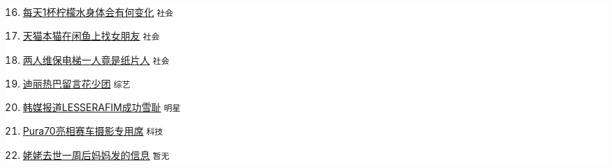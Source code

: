 16. [每天1杯柠檬水身体会有何变化](https://m.weibo.cn/search?containerid=100103type%3D1%26t%3D10%26q%3D%23%E6%AF%8F%E5%A4%A91%E6%9D%AF%E6%9F%A0%E6%AA%AC%E6%B0%B4%E8%BA%AB%E4%BD%93%E4%BC%9A%E6%9C%89%E4%BD%95%E5%8F%98%E5%8C%96%23&stream_entry_id=31&isnewpage=1&extparam=seat%3D1%26q%3D%2523%25E6%25AF%258F%25E5%25A4%25A91%25E6%259D%25AF%25E6%259F%25A0%25E6%25AA%25AC%25E6%25B0%25B4%25E8%25BA%25AB%25E4%25BD%2593%25E4%25BC%259A%25E6%259C%2589%25E4%25BD%2595%25E5%258F%2598%25E5%258C%2596%2523%26c_type%3D31%26dgr%3D0%26cate%3D5001%26flag%3D0%26filter_type%3Drealtimehot%26stream_entry_id%3D31%26pos%3D14%26realpos%3D14%26band_rank%3D14%26lcate%3D5001%26display_time%3D1713691378%26pre_seqid%3D171369137865902859006) `社会` 

17. [天猫本猫在闲鱼上找女朋友](https://m.weibo.cn/search?containerid=100103type%3D1%26t%3D10%26q%3D%23%E5%A4%A9%E7%8C%AB%E6%9C%AC%E7%8C%AB%E5%9C%A8%E9%97%B2%E9%B1%BC%E4%B8%8A%E6%89%BE%E5%A5%B3%E6%9C%8B%E5%8F%8B%23&stream_entry_id=31&isnewpage=1&extparam=seat%3D1%26q%3D%2523%25E5%25A4%25A9%25E7%258C%25AB%25E6%259C%25AC%25E7%258C%25AB%25E5%259C%25A8%25E9%2597%25B2%25E9%25B1%25BC%25E4%25B8%258A%25E6%2589%25BE%25E5%25A5%25B3%25E6%259C%258B%25E5%258F%258B%2523%26c_type%3D31%26dgr%3D0%26adid%3D231847%26cate%3D5001%26flag%3D0%26filter_type%3Drealtimehot%26stream_entry_id%3D31%26pos%3D15%26realpos%3D15%26band_rank%3D15%26lcate%3D5001%26display_time%3D1713691378%26pre_seqid%3D171369137865902859006) `社会` 

18. [两人维保电梯一人竟是纸片人](https://m.weibo.cn/search?containerid=100103type%3D1%26t%3D10%26q%3D%23%E4%B8%A4%E4%BA%BA%E7%BB%B4%E4%BF%9D%E7%94%B5%E6%A2%AF%E4%B8%80%E4%BA%BA%E7%AB%9F%E6%98%AF%E7%BA%B8%E7%89%87%E4%BA%BA%23&stream_entry_id=31&isnewpage=1&extparam=seat%3D1%26q%3D%2523%25E4%25B8%25A4%25E4%25BA%25BA%25E7%25BB%25B4%25E4%25BF%259D%25E7%2594%25B5%25E6%25A2%25AF%25E4%25B8%2580%25E4%25BA%25BA%25E7%25AB%259F%25E6%2598%25AF%25E7%25BA%25B8%25E7%2589%2587%25E4%25BA%25BA%2523%26c_type%3D31%26dgr%3D0%26cate%3D5001%26flag%3D1%26filter_type%3Drealtimehot%26stream_entry_id%3D31%26pos%3D16%26realpos%3D16%26band_rank%3D16%26lcate%3D5001%26display_time%3D1713691378%26pre_seqid%3D171369137865902859006) `社会` 

19. [迪丽热巴留言花少团](https://m.weibo.cn/search?containerid=100103type%3D1%26t%3D10%26q%3D%23%E8%BF%AA%E4%B8%BD%E7%83%AD%E5%B7%B4%E7%95%99%E8%A8%80%E8%8A%B1%E5%B0%91%E5%9B%A2%23&stream_entry_id=31&isnewpage=1&extparam=seat%3D1%26q%3D%2523%25E8%25BF%25AA%25E4%25B8%25BD%25E7%2583%25AD%25E5%25B7%25B4%25E7%2595%2599%25E8%25A8%2580%25E8%258A%25B1%25E5%25B0%2591%25E5%259B%25A2%2523%26c_type%3D31%26dgr%3D0%26cate%3D5001%26flag%3D1%26filter_type%3Drealtimehot%26stream_entry_id%3D31%26pos%3D17%26realpos%3D17%26band_rank%3D17%26lcate%3D5001%26display_time%3D1713691378%26pre_seqid%3D171369137865902859006) `综艺` 

20. [韩媒报道LESSERAFIM成功雪耻](https://m.weibo.cn/search?containerid=100103type%3D1%26t%3D10%26q%3D%23%E9%9F%A9%E5%AA%92%E6%8A%A5%E9%81%93LESSERAFIM%E6%88%90%E5%8A%9F%E9%9B%AA%E8%80%BB%23&stream_entry_id=31&isnewpage=1&extparam=seat%3D1%26q%3D%2523%25E9%259F%25A9%25E5%25AA%2592%25E6%258A%25A5%25E9%2581%2593LESSERAFIM%25E6%2588%2590%25E5%258A%259F%25E9%259B%25AA%25E8%2580%25BB%2523%26c_type%3D31%26dgr%3D0%26cate%3D5001%26flag%3D1%26filter_type%3Drealtimehot%26stream_entry_id%3D31%26pos%3D18%26realpos%3D18%26band_rank%3D18%26lcate%3D5001%26display_time%3D1713691378%26pre_seqid%3D171369137865902859006) `明星` 

21. [Pura70亮相赛车摄影专用席](https://m.weibo.cn/search?containerid=100103type%3D1%26t%3D10%26q%3D%23Pura70%E4%BA%AE%E7%9B%B8%E8%B5%9B%E8%BD%A6%E6%91%84%E5%BD%B1%E4%B8%93%E7%94%A8%E5%B8%AD%23&stream_entry_id=31&isnewpage=1&extparam=seat%3D1%26q%3D%2523Pura70%25E4%25BA%25AE%25E7%259B%25B8%25E8%25B5%259B%25E8%25BD%25A6%25E6%2591%2584%25E5%25BD%25B1%25E4%25B8%2593%25E7%2594%25A8%25E5%25B8%25AD%2523%26c_type%3D31%26dgr%3D0%26adid%3D231848%26cate%3D5001%26flag%3D0%26filter_type%3Drealtimehot%26stream_entry_id%3D31%26pos%3D19%26realpos%3D19%26band_rank%3D19%26lcate%3D5001%26display_time%3D1713691378%26pre_seqid%3D171369137865902859006) `科技` 

22. [姥姥去世一周后妈妈发的信息](https://m.weibo.cn/search?containerid=100103type%3D1%26t%3D10%26q%3D%E5%A7%A5%E5%A7%A5%E5%8E%BB%E4%B8%96%E4%B8%80%E5%91%A8%E5%90%8E%E5%A6%88%E5%A6%88%E5%8F%91%E7%9A%84%E4%BF%A1%E6%81%AF&stream_entry_id=31&isnewpage=1&extparam=seat%3D1%26q%3D%25E5%25A7%25A5%25E5%25A7%25A5%25E5%258E%25BB%25E4%25B8%2596%25E4%25B8%2580%25E5%2591%25A8%25E5%2590%258E%25E5%25A6%2588%25E5%25A6%2588%25E5%258F%2591%25E7%259A%2584%25E4%25BF%25A1%25E6%2581%25AF%26c_type%3D31%26dgr%3D0%26cate%3D5001%26flag%3D0%26filter_type%3Drealtimehot%26stream_entry_id%3D31%26pos%3D20%26realpos%3D20%26band_rank%3D20%26lcate%3D5001%26display_time%3D1713691378%26pre_seqid%3D171369137865902859006) `暂无` 
